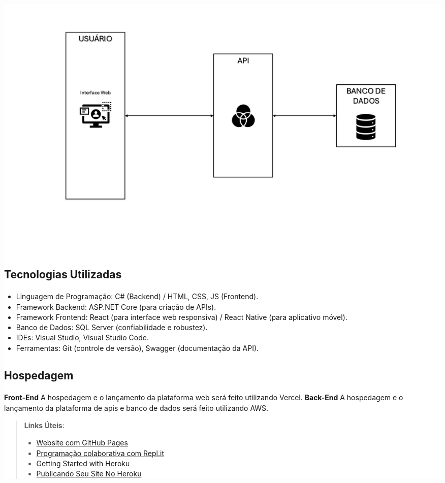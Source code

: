 ![Arquitetura da Solução](./img/img_arquitetura_solucao.png)


## Tecnologias Utilizadas

- Linguagem de Programação: C# (Backend) / HTML, CSS, JS (Frontend).
- Framework Backend: ASP.NET Core (para criação de APIs).
- Framework Frontend: React (para interface web responsiva) / React Native (para aplicativo móvel).
- Banco de Dados: SQL Server (confiabilidade e robustez).
- IDEs: Visual Studio, Visual Studio Code.
- Ferramentas: Git (controle de versão), Swagger (documentação da API).



## Hospedagem
**Front-End**
A hospedagem e o lançamento da plataforma web será feito utilizando Vercel.
**Back-End**
A hospedagem e o lançamento da plataforma de apis e banco de dados será feito utilizando AWS.

> **Links Úteis**:
>
> - [Website com GitHub Pages](https://pages.github.com/)
> - [Programação colaborativa com Repl.it](https://repl.it/)
> - [Getting Started with Heroku](https://devcenter.heroku.com/start)
> - [Publicando Seu Site No Heroku](http://pythonclub.com.br/publicando-seu-hello-world-no-heroku.html)

